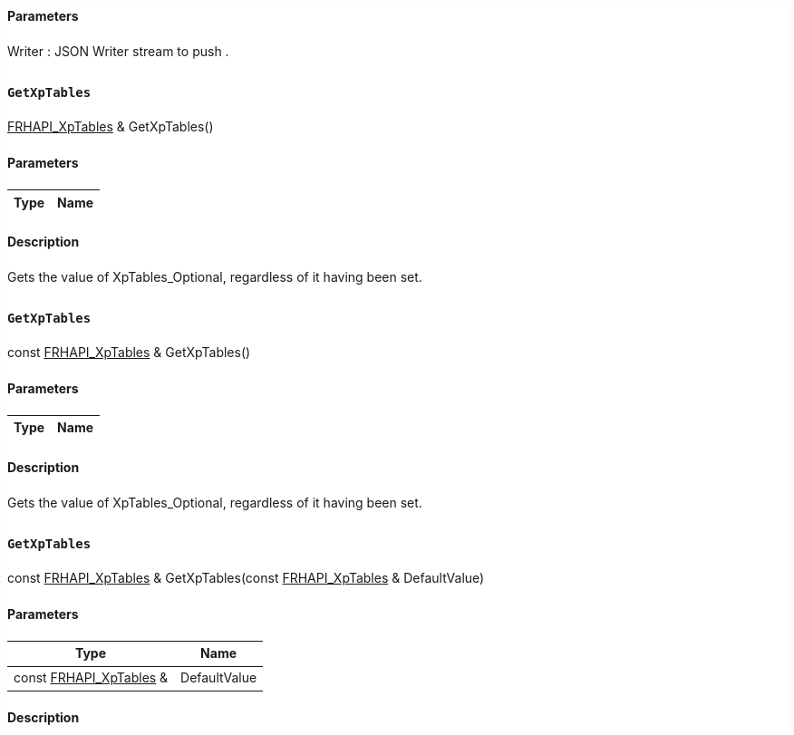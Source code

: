 #### Parameters

Writer
: JSON Writer stream to push . 



### `GetXpTables` <a id="structFRHAPI__Catalog_1ac635831282e496fe3acfaf1ab8d1f9e2"></a>

[FRHAPI_XpTables](/unreal-plugins/all/structfrhapi__xptables/#structFRHAPI__XpTables) & GetXpTables()

#### Parameters

| Type | Name |
|------|------|

#### Description

Gets the value of XpTables_Optional, regardless of it having been set.




### `GetXpTables` <a id="structFRHAPI__Catalog_1a60e04ea7190e71f1296c08cd311c4df2"></a>

const [FRHAPI_XpTables](/unreal-plugins/all/structfrhapi__xptables/#structFRHAPI__XpTables) & GetXpTables()

#### Parameters

| Type | Name |
|------|------|

#### Description

Gets the value of XpTables_Optional, regardless of it having been set.




### `GetXpTables` <a id="structFRHAPI__Catalog_1ae4caeefa77d66696a058a2664d5787cf"></a>

const [FRHAPI_XpTables](/unreal-plugins/all/structfrhapi__xptables/#structFRHAPI__XpTables) & GetXpTables(const [FRHAPI_XpTables](/unreal-plugins/all/structfrhapi__xptables/#structFRHAPI__XpTables) & DefaultValue)

#### Parameters

| Type | Name |
|------|------|
|const [FRHAPI_XpTables](/unreal-plugins/all/structfrhapi__xptables/#structFRHAPI__XpTables) &|DefaultValue|

#### Description
